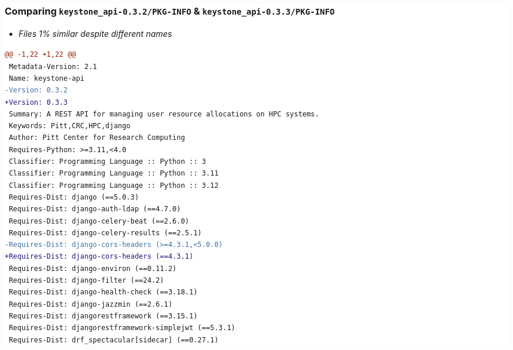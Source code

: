 ### Comparing `keystone_api-0.3.2/PKG-INFO` & `keystone_api-0.3.3/PKG-INFO`

 * *Files 1% similar despite different names*

```diff
@@ -1,22 +1,22 @@
 Metadata-Version: 2.1
 Name: keystone-api
-Version: 0.3.2
+Version: 0.3.3
 Summary: A REST API for managing user resource allocations on HPC systems.
 Keywords: Pitt,CRC,HPC,django
 Author: Pitt Center for Research Computing
 Requires-Python: >=3.11,<4.0
 Classifier: Programming Language :: Python :: 3
 Classifier: Programming Language :: Python :: 3.11
 Classifier: Programming Language :: Python :: 3.12
 Requires-Dist: django (==5.0.3)
 Requires-Dist: django-auth-ldap (==4.7.0)
 Requires-Dist: django-celery-beat (==2.6.0)
 Requires-Dist: django-celery-results (==2.5.1)
-Requires-Dist: django-cors-headers (>=4.3.1,<5.0.0)
+Requires-Dist: django-cors-headers (==4.3.1)
 Requires-Dist: django-environ (==0.11.2)
 Requires-Dist: django-filter (==24.2)
 Requires-Dist: django-health-check (==3.18.1)
 Requires-Dist: django-jazzmin (==2.6.1)
 Requires-Dist: djangorestframework (==3.15.1)
 Requires-Dist: djangorestframework-simplejwt (==5.3.1)
 Requires-Dist: drf_spectacular[sidecar] (==0.27.1)
```

